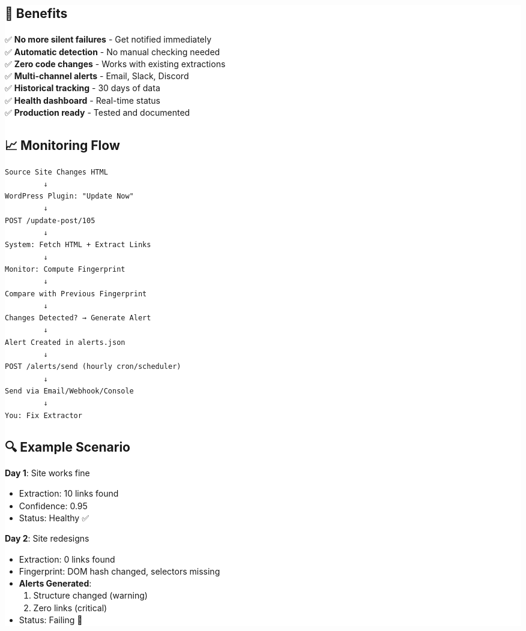 ## 🎉 Benefits

✅ **No more silent failures** - Get notified immediately  
✅ **Automatic detection** - No manual checking needed  
✅ **Zero code changes** - Works with existing extractions  
✅ **Multi-channel alerts** - Email, Slack, Discord  
✅ **Historical tracking** - 30 days of data  
✅ **Health dashboard** - Real-time status  
✅ **Production ready** - Tested and documented  

## 📈 Monitoring Flow

```
Source Site Changes HTML
         ↓
WordPress Plugin: "Update Now"
         ↓
POST /update-post/105
         ↓
System: Fetch HTML + Extract Links
         ↓
Monitor: Compute Fingerprint
         ↓
Compare with Previous Fingerprint
         ↓
Changes Detected? → Generate Alert
         ↓
Alert Created in alerts.json
         ↓
POST /alerts/send (hourly cron/scheduler)
         ↓
Send via Email/Webhook/Console
         ↓
You: Fix Extractor
```

## 🔍 Example Scenario

**Day 1**: Site works fine
- Extraction: 10 links found
- Confidence: 0.95
- Status: Healthy ✅

**Day 2**: Site redesigns
- Extraction: 0 links found
- Fingerprint: DOM hash changed, selectors missing
- **Alerts Generated**:
  1. Structure changed (warning)
  2. Zero links (critical)
- Status: Failing 🚨
